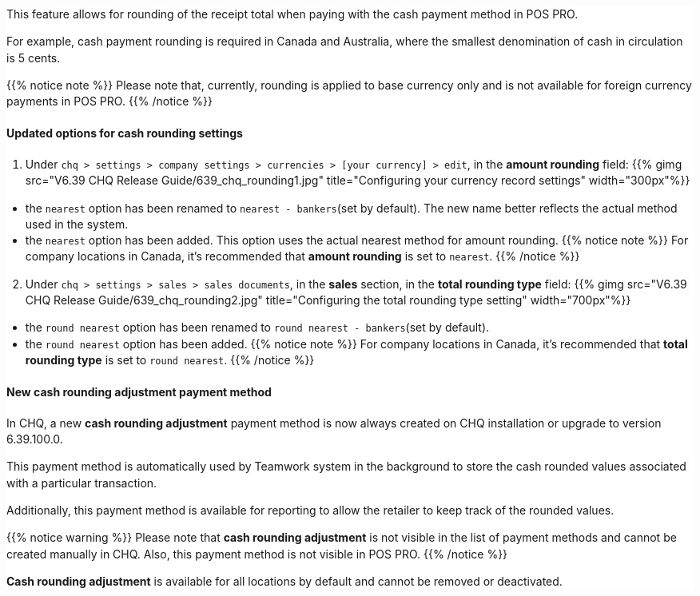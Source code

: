 This feature allows for rounding of the receipt total when paying with the cash payment method in POS PRO.

For example, cash payment rounding is required in Canada and Australia, where the smallest denomination of cash in circulation is 5 cents.

{{% notice note %}}
Please note that, currently, rounding is applied to base currency only and is not available for foreign currency payments in POS PRO.
{{% /notice %}}

#### Updated options for cash rounding settings

1. Under `chq > settings > company settings > currencies > [your currency] > edit`, in the **amount rounding** field:
{{% gimg src="V6.39 CHQ Release Guide/639_chq_rounding1.jpg" title="Configuring your currency record settings" width="300px"%}}

- the `nearest` option has been renamed to `nearest - bankers`(set by default). The new name better reflects the actual method used in the system.
- the `nearest` option has been added. This option uses the actual nearest method for amount rounding.
{{% notice note %}}
For company locations in Canada, it’s recommended that **amount rounding** is set to `nearest`.
{{% /notice %}}

2. Under `chq > settings > sales > sales documents`, in the **sales** section, in the **total rounding type** field:
{{% gimg src="V6.39 CHQ Release Guide/639_chq_rounding2.jpg" title="Configuring the total rounding type setting" width="700px"%}}

- the `round nearest` option has been renamed to `round nearest - bankers`(set by default).
- the `round nearest` option has been added.
{{% notice note %}}
For company locations in Canada, it’s recommended that **total rounding type** is set to `round nearest`.
{{% /notice %}}

#### New cash rounding adjustment payment method

In CHQ, a new **cash rounding adjustment** payment method is now always created on CHQ installation or upgrade to version 6.39.100.0.

This payment method is automatically used by Teamwork system in the background to store the cash rounded values associated with a particular transaction.

Additionally, this payment method is available for reporting to allow the retailer to keep track of the rounded values.

{{% notice warning %}}
Please note that **cash rounding adjustment** is not visible in the list of payment methods and cannot be created manually in CHQ. Also, this payment method is not visible in POS PRO.
{{% /notice %}}

**Cash rounding adjustment** is available for all locations by default and cannot be removed or deactivated.
